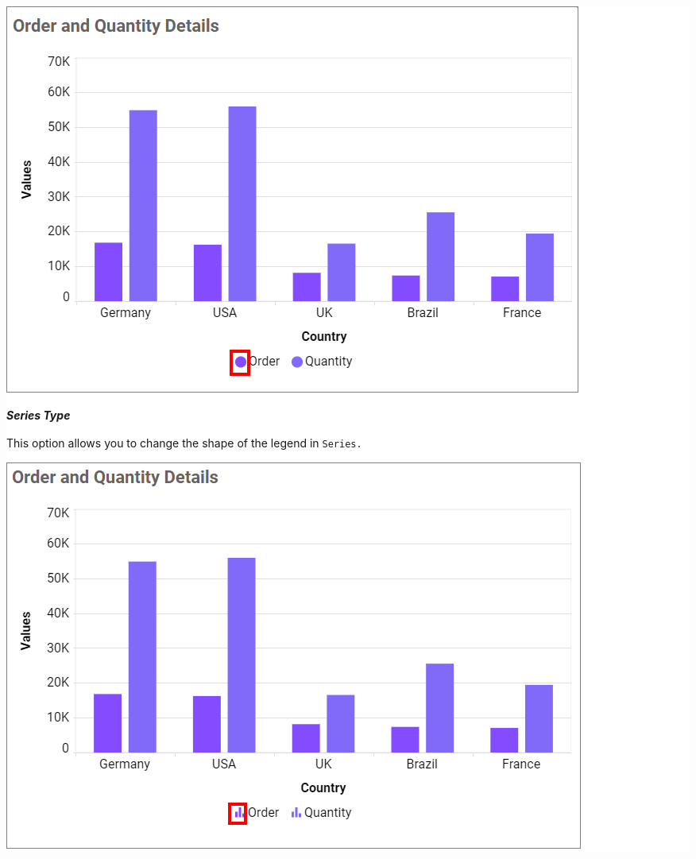 ![Show Legend shape](/static/assets/cloud/visualizing-data/visualization-widgets/images/column-chart/legend-shape.png)

***Series Type***

This option allows you to change the shape of the legend in `Series.`

![Show Legend shape Series](/static/assets/cloud/visualizing-data/visualization-widgets/images/column-chart/legend-shape-series.png)
